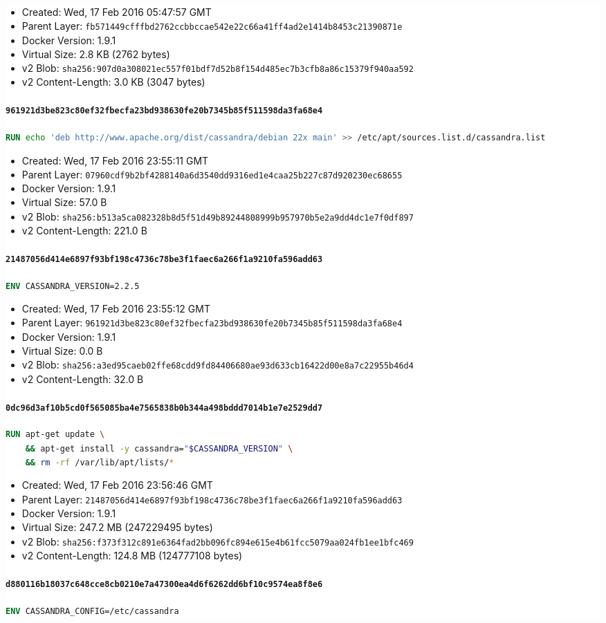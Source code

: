 -	Created: Wed, 17 Feb 2016 05:47:57 GMT
-	Parent Layer: `fb571449cfffbd2762ccbbccae542e22c66a41ff4ad2e1414b8453c21390871e`
-	Docker Version: 1.9.1
-	Virtual Size: 2.8 KB (2762 bytes)
-	v2 Blob: `sha256:907d0a308021ec557f01bdf7d52b8f154d485ec7b3cfb8a86c15379f940aa592`
-	v2 Content-Length: 3.0 KB (3047 bytes)

#### `961921d3be823c80ef32fbecfa23bd938630fe20b7345b85f511598da3fa68e4`

```dockerfile
RUN echo 'deb http://www.apache.org/dist/cassandra/debian 22x main' >> /etc/apt/sources.list.d/cassandra.list
```

-	Created: Wed, 17 Feb 2016 23:55:11 GMT
-	Parent Layer: `07960cdf9b2bf4288140a6d3540dd9316ed1e4caa25b227c87d920230ec68655`
-	Docker Version: 1.9.1
-	Virtual Size: 57.0 B
-	v2 Blob: `sha256:b513a5ca082328b8d5f51d49b89244808999b957970b5e2a9dd4dc1e7f0df897`
-	v2 Content-Length: 221.0 B

#### `21487056d414e6897f93bf198c4736c78be3f1faec6a266f1a9210fa596add63`

```dockerfile
ENV CASSANDRA_VERSION=2.2.5
```

-	Created: Wed, 17 Feb 2016 23:55:12 GMT
-	Parent Layer: `961921d3be823c80ef32fbecfa23bd938630fe20b7345b85f511598da3fa68e4`
-	Docker Version: 1.9.1
-	Virtual Size: 0.0 B
-	v2 Blob: `sha256:a3ed95caeb02ffe68cdd9fd84406680ae93d633cb16422d00e8a7c22955b46d4`
-	v2 Content-Length: 32.0 B

#### `0dc96d3af10b5cd0f565085ba4e7565838b0b344a498bddd7014b1e7e2529dd7`

```dockerfile
RUN apt-get update \
	&& apt-get install -y cassandra="$CASSANDRA_VERSION" \
	&& rm -rf /var/lib/apt/lists/*
```

-	Created: Wed, 17 Feb 2016 23:56:46 GMT
-	Parent Layer: `21487056d414e6897f93bf198c4736c78be3f1faec6a266f1a9210fa596add63`
-	Docker Version: 1.9.1
-	Virtual Size: 247.2 MB (247229495 bytes)
-	v2 Blob: `sha256:f373f312c891e6364fad2bb096fc894e615e4b61fcc5079aa024fb1ee1bfc469`
-	v2 Content-Length: 124.8 MB (124777108 bytes)

#### `d880116b18037c648cce8cb0210e7a47300ea4d6f6262dd6bf10c9574ea8f8e6`

```dockerfile
ENV CASSANDRA_CONFIG=/etc/cassandra
```

